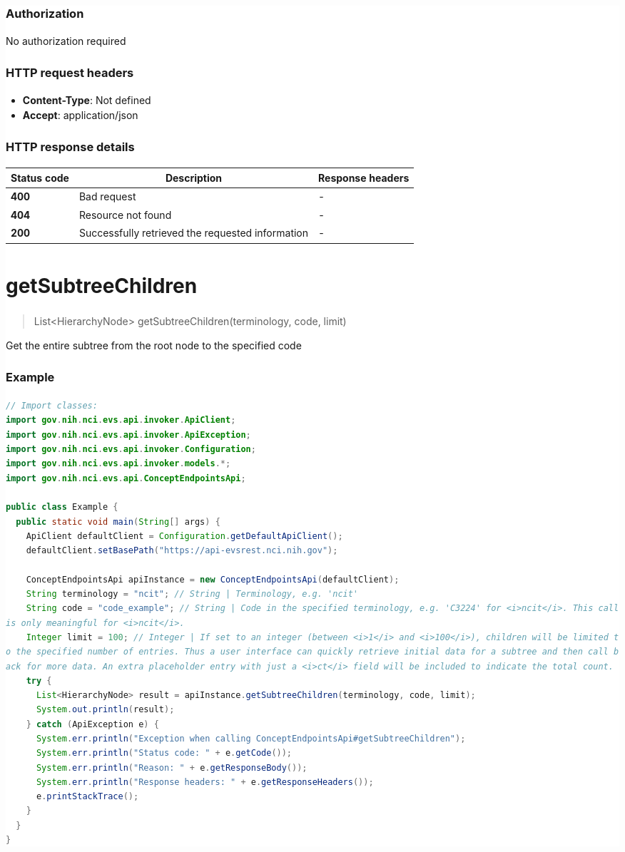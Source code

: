 ### Authorization

No authorization required

### HTTP request headers

 - **Content-Type**: Not defined
 - **Accept**: application/json

### HTTP response details
| Status code | Description | Response headers |
|-------------|-------------|------------------|
| **400** | Bad request |  -  |
| **404** | Resource not found |  -  |
| **200** | Successfully retrieved the requested information |  -  |

<a id="getSubtreeChildren"></a>
# **getSubtreeChildren**
> List&lt;HierarchyNode&gt; getSubtreeChildren(terminology, code, limit)

Get the entire subtree from the root node to the specified code

### Example
```java
// Import classes:
import gov.nih.nci.evs.api.invoker.ApiClient;
import gov.nih.nci.evs.api.invoker.ApiException;
import gov.nih.nci.evs.api.invoker.Configuration;
import gov.nih.nci.evs.api.invoker.models.*;
import gov.nih.nci.evs.api.ConceptEndpointsApi;

public class Example {
  public static void main(String[] args) {
    ApiClient defaultClient = Configuration.getDefaultApiClient();
    defaultClient.setBasePath("https://api-evsrest.nci.nih.gov");

    ConceptEndpointsApi apiInstance = new ConceptEndpointsApi(defaultClient);
    String terminology = "ncit"; // String | Terminology, e.g. 'ncit'
    String code = "code_example"; // String | Code in the specified terminology, e.g. 'C3224' for <i>ncit</i>. This call is only meaningful for <i>ncit</i>.
    Integer limit = 100; // Integer | If set to an integer (between <i>1</i> and <i>100</i>), children will be limited to the specified number of entries. Thus a user interface can quickly retrieve initial data for a subtree and then call back for more data. An extra placeholder entry with just a <i>ct</i> field will be included to indicate the total count.
    try {
      List<HierarchyNode> result = apiInstance.getSubtreeChildren(terminology, code, limit);
      System.out.println(result);
    } catch (ApiException e) {
      System.err.println("Exception when calling ConceptEndpointsApi#getSubtreeChildren");
      System.err.println("Status code: " + e.getCode());
      System.err.println("Reason: " + e.getResponseBody());
      System.err.println("Response headers: " + e.getResponseHeaders());
      e.printStackTrace();
    }
  }
}
```
